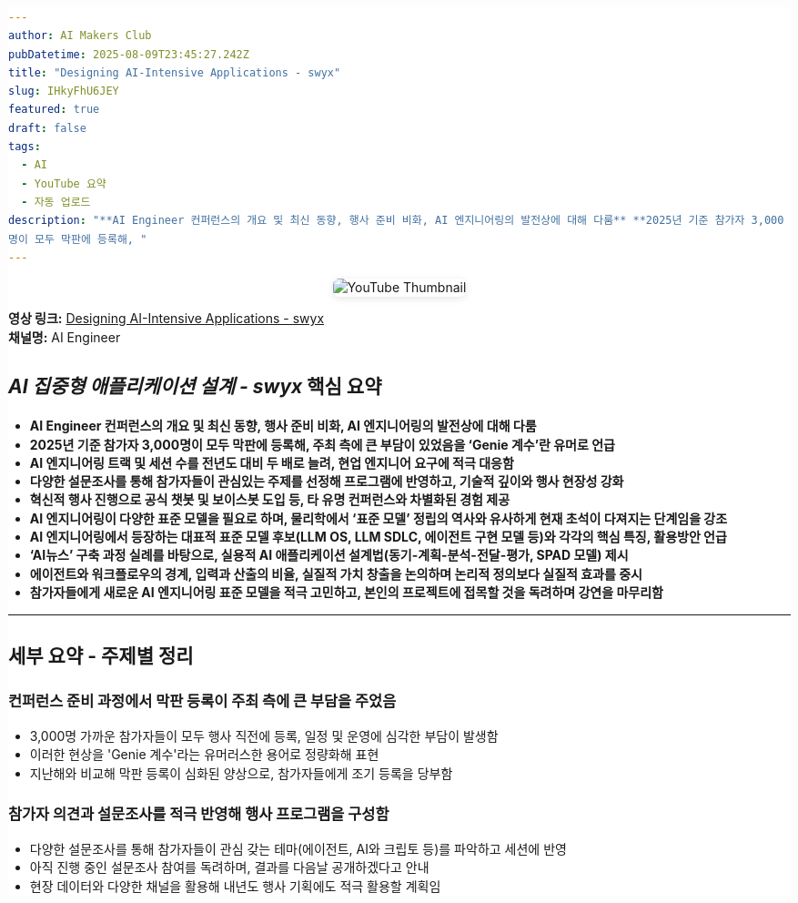```yaml
---
author: AI Makers Club
pubDatetime: 2025-08-09T23:45:27.242Z
title: "Designing AI-Intensive Applications - swyx"
slug: IHkyFhU6JEY
featured: true
draft: false
tags:
  - AI
  - YouTube 요약
  - 자동 업로드
description: "**AI Engineer 컨퍼런스의 개요 및 최신 동향, 행사 준비 비화, AI 엔지니어링의 발전상에 대해 다룸** **2025년 기준 참가자 3,000명이 모두 막판에 등록해, "
---
```


<div style="text-align: center;">
  <img src="https://img.youtube.com/vi/IHkyFhU6JEY/maxresdefault.jpg" alt="YouTube Thumbnail" style="width: 100%; max-width: 640px; height: auto; border-radius: 0.5rem; box-shadow: 0 2px 8px rgba(0,0,0,0.1);" loading="lazy" />
</div>

**영상 링크:** [Designing AI-Intensive Applications - swyx](https://www.youtube.com/watch?v=IHkyFhU6JEY)  
**채널명:** AI Engineer

## *AI 집중형 애플리케이션 설계 - swyx* 핵심 요약

- **AI Engineer 컨퍼런스의 개요 및 최신 동향, 행사 준비 비화, AI 엔지니어링의 발전상에 대해 다룸**
- **2025년 기준 참가자 3,000명이 모두 막판에 등록해, 주최 측에 큰 부담이 있었음을 ‘Genie 계수’란 유머로 언급**
- **AI 엔지니어링 트랙 및 세션 수를 전년도 대비 두 배로 늘려, 현업 엔지니어 요구에 적극 대응함**
- **다양한 설문조사를 통해 참가자들이 관심있는 주제를 선정해 프로그램에 반영하고, 기술적 깊이와 행사 현장성 강화**
- **혁신적 행사 진행으로 공식 챗봇 및 보이스봇 도입 등, 타 유명 컨퍼런스와 차별화된 경험 제공**
- **AI 엔지니어링이 다양한 표준 모델을 필요로 하며, 물리학에서 ‘표준 모델’ 정립의 역사와 유사하게 현재 초석이 다져지는 단계임을 강조**
- **AI 엔지니어링에서 등장하는 대표적 표준 모델 후보(LLM OS, LLM SDLC, 에이전트 구현 모델 등)와 각각의 핵심 특징, 활용방안 언급**
- **‘AI뉴스’ 구축 과정 실례를 바탕으로, 실용적 AI 애플리케이션 설계법(동기-계획-분석-전달-평가, SPAD 모델) 제시**
- **에이전트와 워크플로우의 경계, 입력과 산출의 비율, 실질적 가치 창출을 논의하며 논리적 정의보다 실질적 효과를 중시**
- **참가자들에게 새로운 AI 엔지니어링 표준 모델을 적극 고민하고, 본인의 프로젝트에 접목할 것을 독려하며 강연을 마무리함**

---

## 세부 요약 - 주제별 정리

### 컨퍼런스 준비 과정에서 막판 등록이 주최 측에 큰 부담을 주었음

- 3,000명 가까운 참가자들이 모두 행사 직전에 등록, 일정 및 운영에 심각한 부담이 발생함
- 이러한 현상을 'Genie 계수'라는 유머러스한 용어로 정량화해 표현
- 지난해와 비교해 막판 등록이 심화된 양상으로, 참가자들에게 조기 등록을 당부함

### 참가자 의견과 설문조사를 적극 반영해 행사 프로그램을 구성함

- 다양한 설문조사를 통해 참가자들이 관심 갖는 테마(에이전트, AI와 크립토 등)를 파악하고 세션에 반영
- 아직 진행 중인 설문조사 참여를 독려하며, 결과를 다음날 공개하겠다고 안내
- 현장 데이터와 다양한 채널을 활용해 내년도 행사 기획에도 적극 활용할 계획임
